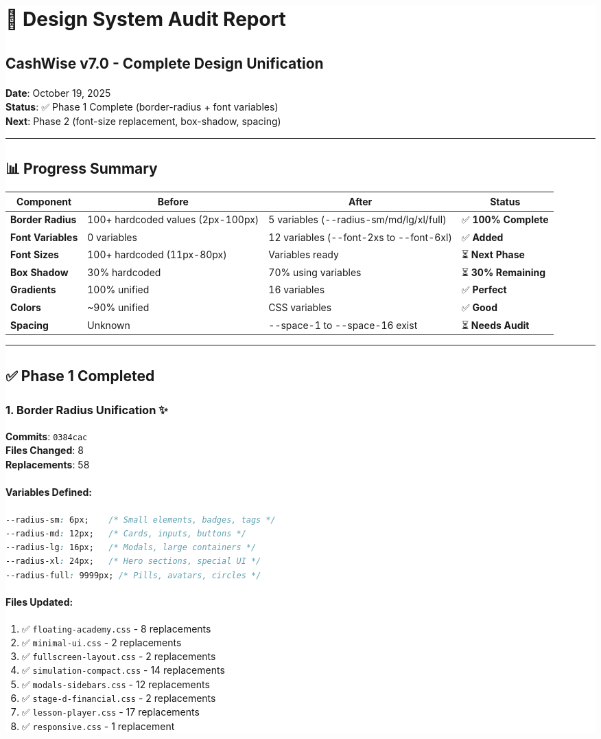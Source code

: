 # 🎨 Design System Audit Report
## CashWise v7.0 - Complete Design Unification

**Date**: October 19, 2025  
**Status**: ✅ Phase 1 Complete (border-radius + font variables)  
**Next**: Phase 2 (font-size replacement, box-shadow, spacing)

---

## 📊 Progress Summary

| Component | Before | After | Status |
|-----------|--------|-------|--------|
| **Border Radius** | 100+ hardcoded values (2px-100px) | 5 variables (--radius-sm/md/lg/xl/full) | ✅ **100% Complete** |
| **Font Variables** | 0 variables | 12 variables (--font-2xs to --font-6xl) | ✅ **Added** |
| **Font Sizes** | 100+ hardcoded (11px-80px) | Variables ready | ⏳ **Next Phase** |
| **Box Shadow** | 30% hardcoded | 70% using variables | ⏳ **30% Remaining** |
| **Gradients** | 100% unified | 16 variables | ✅ **Perfect** |
| **Colors** | ~90% unified | CSS variables | ✅ **Good** |
| **Spacing** | Unknown | --space-1 to --space-16 exist | ⏳ **Needs Audit** |

---

## ✅ Phase 1 Completed

### 1. Border Radius Unification ✨
**Commits**: `0384cac`  
**Files Changed**: 8  
**Replacements**: 58

#### Variables Defined:
```css
--radius-sm: 6px;    /* Small elements, badges, tags */
--radius-md: 12px;   /* Cards, inputs, buttons */
--radius-lg: 16px;   /* Modals, large containers */
--radius-xl: 24px;   /* Hero sections, special UI */
--radius-full: 9999px; /* Pills, avatars, circles */
```

#### Files Updated:
1. ✅ `floating-academy.css` - 8 replacements
2. ✅ `minimal-ui.css` - 2 replacements  
3. ✅ `fullscreen-layout.css` - 2 replacements
4. ✅ `simulation-compact.css` - 14 replacements
5. ✅ `modals-sidebars.css` - 12 replacements
6. ✅ `stage-d-financial.css` - 2 replacements
7. ✅ `lesson-player.css` - 17 replacements
8. ✅ `responsive.css` - 1 replacement
